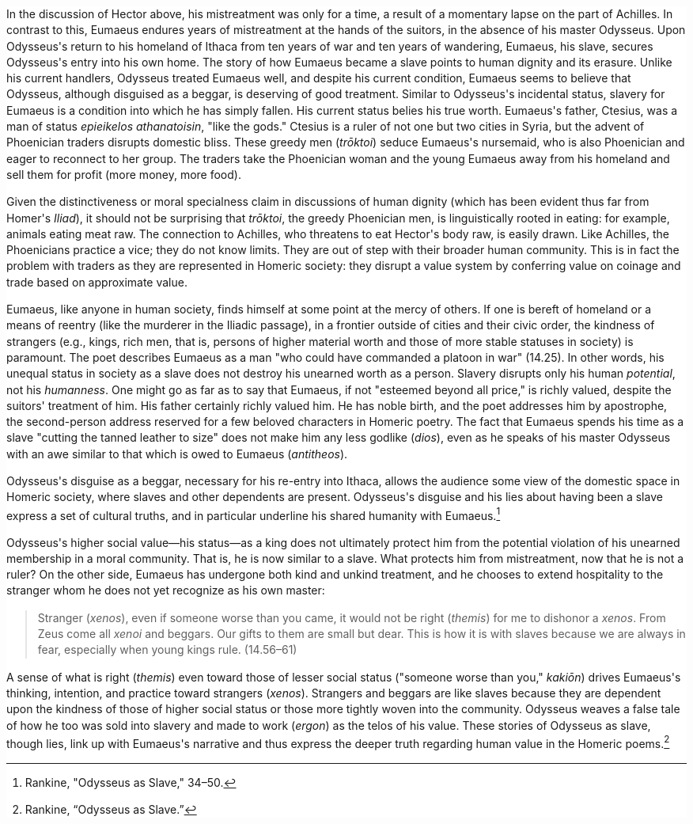 In the discussion of Hector above, his mistreatment was only for a time, a result of a momentary lapse on the part of Achilles. In contrast to this, Eumaeus endures years of mistreatment at the hands of the suitors, in the absence of his master Odysseus. Upon Odysseus's return to his homeland of Ithaca from ten years of war and ten years of wandering, Eumaeus, his slave, secures Odysseus's entry into his own home. The story of how Eumaeus became a slave points to human dignity and its erasure. Unlike his current handlers, Odysseus treated Eumaeus well, and despite his current condition, Eumaeus seems to believe that Odysseus, although disguised as a beggar, is deserving of good treatment. Similar to Odysseus's incidental status, slavery for Eumaeus is a condition into which he has simply fallen. His current status belies his true worth. Eumaeus's father, Ctesius, was a man of status *epieikelos athanatoisin*, "like the gods." Ctesius is a ruler of not one but two cities in Syria, but the advent of Phoenician traders disrupts domestic bliss. These greedy men (*trōktoi*) seduce Eumaeus's nursemaid, who is also Phoenician and eager to reconnect to her group. The traders take the Phoenician woman and the young Eumaeus away from his homeland and sell them for profit (more money, more food).

Given the distinctiveness or moral specialness claim in discussions of human dignity (which has been evident thus far from Homer's *Iliad*), it should not be surprising that *trōktoi*, the greedy Phoenician men, is linguistically rooted in eating: for example, animals eating meat raw. The connection to Achilles, who threatens to eat Hector's body raw, is easily drawn. Like Achilles, the Phoenicians practice a vice; they do not know limits. They are out of step with their broader human community. This is in fact the problem with traders as they are represented in Homeric society: they disrupt a value system by conferring value on coinage and trade based on approximate value.

Eumaeus, like anyone in human society, finds himself at some point at the mercy of others. If one is bereft of homeland or a means of reentry (like the murderer in the Iliadic passage), in a frontier outside of cities and their civic order, the kindness of strangers (e.g., kings, rich men, that is, persons of higher material worth and those of more stable statuses in society) is paramount. The poet describes Eumaeus as a man "who could have commanded a platoon in war" (14.25). In other words, his unequal status in society as a slave does not destroy his unearned worth as a person. Slavery disrupts only his human *potential*, not his *humanness*. One might go as far as to say that Eumaeus, if not "esteemed beyond all price," is richly valued, despite the suitors' treatment of him. His father certainly richly valued him. He has noble birth, and the poet addresses him by apostrophe, the second-person address reserved for a few beloved characters in Homeric poetry. The fact that Eumaeus spends his time as a slave "cutting the tanned leather to size" does not make him any less godlike (*dios*), even as he speaks of his master Odysseus with an awe similar to that which is owed to Eumaeus (*antitheos*).

Odysseus's disguise as a beggar, necessary for his re-entry into Ithaca, allows the audience some view of the domestic space in Homeric society, where slaves and other dependents are present. Odysseus's disguise and his lies about having been a slave express a set of cultural truths, and in particular underline his shared humanity with Eumaeus.[^27]

Odysseus's higher social value—his status—as a king does not ultimately protect him from the potential violation of his unearned membership in a moral community. That is, he is now similar to a slave. What protects him from mistreatment, now that he is not a ruler? On the other side, Eumaeus has undergone both kind and unkind treatment, and he chooses to extend hospitality to the stranger whom he does not yet recognize as his own master:

> Stranger (*xenos*), even if someone worse than you came, it would not be right (*themis*) for me to dishonor a *xenos*. From Zeus come all *xenoi* and beggars. Our gifts to them are small but dear. This is how it is with slaves because we are always in fear, especially when young kings rule. (14.56–61)

A sense of what is right (*themis*) even toward those of lesser social status ("someone worse than you," *kakiōn*) drives Eumaeus's thinking, intention, and practice toward strangers (*xenos*). Strangers and beggars are like slaves because they are dependent upon the kindness of those of higher social status or those more tightly woven into the community. Odysseus weaves a false tale of how he too was sold into slavery and made to work (*ergon*) as the telos of his value. These stories of Odysseus as slave, though lies, link up with Eumaeus's narrative and thus express the deeper truth regarding human value in the Homeric poems.[^28]


[^1]:  For all translations, I have used a combination of my own reading of the Greek, along with some aspects that I like from Richmond Lattimore, western's translation, Stanley Lombardo's, and the Loeb translation by A. T. Murray.
[^2]:  Jasper Griffin, *Homer on Life and Death* (Oxford: Clarendon Press, 1980).
[^3]:  In speaking of "formal" criteria, I'm alluding to Remy Debes's distinction between substantive and formal claims of human dignity. Remy Debes, "Dignity's Gauntlet," *Philosophical Perspectives* 23 (2003): 52.
[^4]:  Leonard Harris, "Honor, Eunuchs, and the Postcolonial Subject," in *Postcolonial African Philosophy: A Critical Reader*, ed. Emmanuel Chukwudi Eze (New York: Blackwell, 1997), 252–59. I am grateful to Professor Harris for reading a draft of this chapter and suggesting improvements.
[^5]:  As the prevailing view, examples of this alternative claim are in the offing. Thus, consider that "posthuman" theories now speak of the "indignity" that we, as human subjects, might someday avoid by using technological advancement to overcome disease, deprivation, decay, and even death. These posthuman theories strike many as wrongheaded precisely because they turn on a basic misunderstanding of what dignity is. As Charles T. Rubin argues, such an approach takes a "contemptuous attitude to what we actually are" (161), as if to be limited in any way is to suffer the loss of dignity (making a "dignified death" an oxymoron). Charles T. Rubin, "Human Dignity and the Future of Man," in *Human Dignity and Bioethics*, ed. Edmund D. Pellegrino, Adam Schulman, and Thomas W. Merrill (Notre Dame, IN: Notre Dame University Press, 2009), 155–72.
[^6]:  See Debes's introduction to this volume.
[^7]:  See George Kateb, *Human Dignity* (Cambridge, MA: Harvard University Press, 2011). When formalization of human dignity first occurred is as yet an open question and one being explored in this volume. The philosophical formalization might be attributed to Kant (see Sensen in this volume), but the legal claim of universal human dignity does not occur until after World War II, as LaVaque-Manty argues in this volume.
[^8]:  See Griffin in this volume.
[^9]:  Liddell and Scott's entry for Homer 8.234.
[^10]:  The parallel passage cited in Liddell and Scott is from Herodotus, where Solon implicitly corrects Croesus's sense of what is valuable—namely, noble stock—for the worth of common Athenian youth, Cleobis and Biton, who sacrificed their lives by taking on the yoke of oxen to make sure their mother arrived at the temple of Delphi. See Herodotus 1.31–32. Whether their good behavior is a result of their Athenianness begs the question of human dignity, despite the emphasis on their low social standing that might evidence universal dignity.
[^11]:  Orlando Patterson, *Freedom in the Making of Western Civilization* (New York: Basic Books, 1991).
[^12]:  Patterson, *Freedom*.
[^13]:  See Thucydides 1.1–23.
[^14]:  I am perhaps evading an important aspect of the passage, namely the role of the gods in dignity and its restoration. I hope to handle this to some extent through the notion of reverence.
[^15]:  See Homer, *Iliad*, 24.478–79. As elsewhere, I here work from Murray's Loeb translation, adapting it based on my own interpretation of the Greek.
[^16]:  Debes, "Dignity's Gauntlet," 52.
[^17]:  Paul Woodruff, *Reverence: Renewing a Forgotten Virtue* (New York: Oxford University Press, 2014), 8.
[^18]:  Kateb, *Human Dignity*.
[^19]:  Later in this volume, Bonnie Kent addresses dignity vis-à-vis the *imago Dei*.
[^20]:  Griffin, *Homer*, 85.
[^21]:  Bernard Williams, *Shame and Necessity* (Berkeley: University of California Press, 1993).
[^22]:  Debes, "Dignity's Gauntlet," 58.
[^23]:  Remy Debes, "Human Dignity," review of *Human Dignity* by George Kateb, *Notre Dame Philosophical Reviews*, May 2, 2011.
[^24]:  Debes, "Human Dignity," on Kateb.
[^25]:  Debes, "Dignity's Gauntlet," 59.
[^26]:  Patrice Rankine, "Odysseus as Slave: The Ritual of Domination and Social Death in Homeric Society," in *Reading Ancient Slavery*, ed. Richard Alston, Edith Hall, and Laura Proffitt (New York: Bristol, 2011), 34–50.
[^27]:  Rankine, "Odysseus as Slave," 34–50.
[^28]:  Rankine, “Odysseus as Slave.”
[^29]:  Kateb, *Human Dignity.*
[^30]:  Kateb, *Human Dignity*, 117.
[^31]:  Eric Auerbach, *Mimesis: The Representation of Reality in Western Literature*, trans. Willard R. Trask (Princeton, NJ: Princeton University Press, 2003).
[^32]:  Rankine, "Odysseus as Slave."
[^33]:  Eric Havelock, *Preface to Plato* (Cambridge, MA: Belknap Press of Harvard University Press, 1982).
[^34]:  Debes, "Human Dignity," 60.
[^35]:  Edith Hall, *Inventing the Barbarian: Greek Self-Definition through Tragedy* (Oxford University Press), 1989.
[^36]:  Patrice Rankine, *Ulysses in Black: Ralph Ellison, Classicism, and African American Literature* (University of Wisconsin Press), 2006.
[^37]:  Kenneth J. Dover, *Greek Popular Morality in the Time of Plato and Aristotle* (Indianapolis: Hackett, 1994).